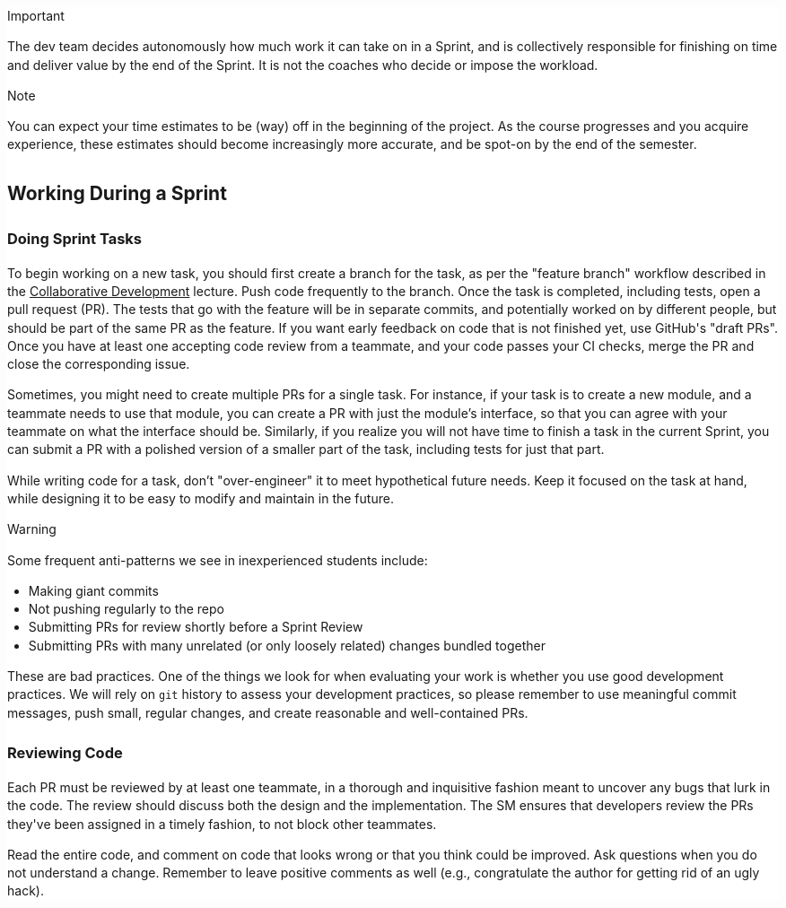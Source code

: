 > [!IMPORTANT]  
> The dev team decides autonomously how much work it can take on in a Sprint, and is collectively responsible for finishing on time and deliver value by the end of the Sprint.  It is not the coaches who decide or impose the workload.

> [!NOTE]
> You can expect your time estimates to be (way) off in the beginning of the project. As the course progresses and you acquire experience, these estimates should become increasingly more accurate, and be spot-on by the end of the semester.

## Working During a Sprint

### Doing Sprint Tasks

To begin working on a new task, you should first create a branch for the task, as per the "feature branch" workflow described in the [Collaborative Development](../README.md#schedule) lecture. Push code frequently to the branch. Once the task is completed, including tests, open a pull request (PR).  The tests that go with the feature will be in separate commits, and potentially worked on by different people, but should be part of the same PR as the feature. If you want early feedback on code that is not finished yet, use GitHub's "draft PRs". Once you have at least one accepting code review from a teammate, and your code passes your CI checks, merge the PR and close the corresponding issue.

Sometimes, you might need to create multiple PRs for a single task. For instance, if your task is to create a new module, and a teammate needs to use that module, you can create a PR with just the module’s interface, so that you can agree with your teammate on what the interface should be. Similarly, if you realize you will not have time to finish a task in the current Sprint, you can submit a PR with a polished version of a smaller part of the task, including tests for just that part.

While writing code for a task, don’t "over-engineer" it to meet hypothetical future needs. Keep it focused on the task at hand, while designing it to be easy to modify and maintain in the future.

> [!WARNING]
> Some frequent anti-patterns we see in inexperienced students include:
>
> - Making giant commits
> - Not pushing regularly to the repo
> - Submitting PRs for review shortly before a Sprint Review
> - Submitting PRs with many unrelated (or only loosely related) changes bundled together
>
> These are bad practices. One of the things we look for when evaluating your work is whether you use good development practices. We will rely on `git` history to assess your development practices, so please remember to use meaningful commit messages, push small, regular changes, and create reasonable and well-contained PRs.

### Reviewing Code

Each PR must be reviewed by at least one teammate, in a thorough and inquisitive fashion meant to uncover any bugs that lurk in the code.
The review should discuss both the design and the implementation.
The SM ensures that developers review the PRs they've been assigned in a timely fashion, to not block other teammates.

Read the entire code, and comment on code that looks wrong or that you think could be improved.
Ask questions when you do not understand a change.
Remember to leave positive comments as well (e.g., congratulate the author for getting rid of an ugly hack).

